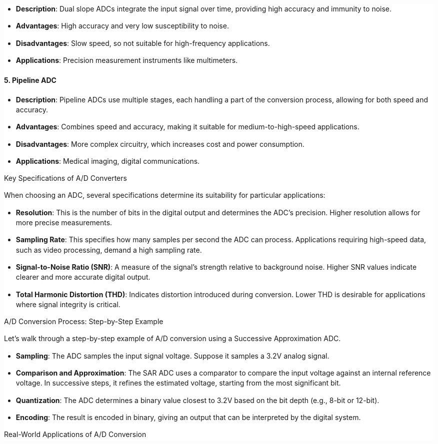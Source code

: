 
* **Description**: Dual slope ADCs integrate the input signal over time, providing high accuracy and immunity to noise.

* **Advantages**: High accuracy and very low susceptibility to noise.

* **Disadvantages**: Slow speed, so not suitable for high-frequency applications.

* **Applications**: Precision measurement instruments like multimeters.



#### 5. **Pipeline ADC**


* **Description**: Pipeline ADCs use multiple stages, each handling a part of the conversion process, allowing for both speed and accuracy.

* **Advantages**: Combines speed and accuracy, making it suitable for medium-to-high-speed applications.

* **Disadvantages**: More complex circuitry, which increases cost and power consumption.

* **Applications**: Medical imaging, digital communications.

Key Specifications of A/D Converters



When choosing an ADC, several specifications determine its suitability for particular applications:


* **Resolution**: This is the number of bits in the digital output and determines the ADC’s precision. Higher resolution allows for more precise measurements.

* **Sampling Rate**: This specifies how many samples per second the ADC can process. Applications requiring high-speed data, such as video processing, demand a high sampling rate.

* **Signal-to-Noise Ratio (SNR)**: A measure of the signal’s strength relative to background noise. Higher SNR values indicate clearer and more accurate digital output.

* **Total Harmonic Distortion (THD)**: Indicates distortion introduced during conversion. Lower THD is desirable for applications where signal integrity is critical.

A/D Conversion Process: Step-by-Step Example



Let’s walk through a step-by-step example of A/D conversion using a Successive Approximation ADC.


* **Sampling**: The ADC samples the input signal voltage. Suppose it samples a 3.2V analog signal.

* **Comparison and Approximation**: The SAR ADC uses a comparator to compare the input voltage against an internal reference voltage. In successive steps, it refines the estimated voltage, starting from the most significant bit.

* **Quantization**: The ADC determines a binary value closest to 3.2V based on the bit depth (e.g., 8-bit or 12-bit).

* **Encoding**: The result is encoded in binary, giving an output that can be interpreted by the digital system.

Real-World Applications of A/D Conversion
